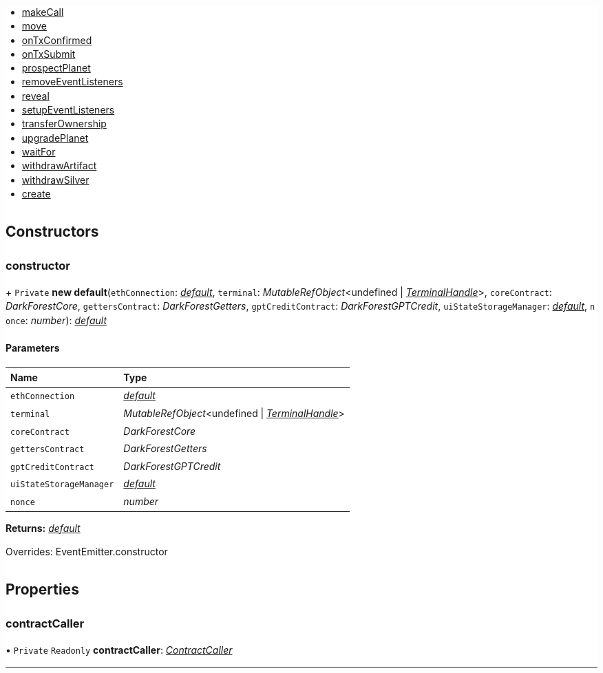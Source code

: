 - [makeCall](backend_gamelogic_contractsapi.default.md#makecall)
- [move](backend_gamelogic_contractsapi.default.md#move)
- [onTxConfirmed](backend_gamelogic_contractsapi.default.md#ontxconfirmed)
- [onTxSubmit](backend_gamelogic_contractsapi.default.md#ontxsubmit)
- [prospectPlanet](backend_gamelogic_contractsapi.default.md#prospectplanet)
- [removeEventListeners](backend_gamelogic_contractsapi.default.md#removeeventlisteners)
- [reveal](backend_gamelogic_contractsapi.default.md#reveal)
- [setupEventListeners](backend_gamelogic_contractsapi.default.md#setupeventlisteners)
- [transferOwnership](backend_gamelogic_contractsapi.default.md#transferownership)
- [upgradePlanet](backend_gamelogic_contractsapi.default.md#upgradeplanet)
- [waitFor](backend_gamelogic_contractsapi.default.md#waitfor)
- [withdrawArtifact](backend_gamelogic_contractsapi.default.md#withdrawartifact)
- [withdrawSilver](backend_gamelogic_contractsapi.default.md#withdrawsilver)
- [create](backend_gamelogic_contractsapi.default.md#create)

## Constructors

### constructor

\+ `Private` **new default**(`ethConnection`: [_default_](backend_network_ethconnection.default.md), `terminal`: _MutableRefObject_<undefined \| [_TerminalHandle_](../interfaces/frontend_views_terminal.terminalhandle.md)\>, `coreContract`: _DarkForestCore_, `gettersContract`: _DarkForestGetters_, `gptCreditContract`: _DarkForestGPTCredit_, `uiStateStorageManager`: [_default_](backend_storage_uistatestoragemanager.default.md), `nonce`: _number_): [_default_](backend_gamelogic_contractsapi.default.md)

#### Parameters

| Name                    | Type                                                                                                          |
| :---------------------- | :------------------------------------------------------------------------------------------------------------ |
| `ethConnection`         | [_default_](backend_network_ethconnection.default.md)                                                         |
| `terminal`              | _MutableRefObject_<undefined \| [_TerminalHandle_](../interfaces/frontend_views_terminal.terminalhandle.md)\> |
| `coreContract`          | _DarkForestCore_                                                                                              |
| `gettersContract`       | _DarkForestGetters_                                                                                           |
| `gptCreditContract`     | _DarkForestGPTCredit_                                                                                         |
| `uiStateStorageManager` | [_default_](backend_storage_uistatestoragemanager.default.md)                                                 |
| `nonce`                 | _number_                                                                                                      |

**Returns:** [_default_](backend_gamelogic_contractsapi.default.md)

Overrides: EventEmitter.constructor

## Properties

### contractCaller

• `Private` `Readonly` **contractCaller**: [_ContractCaller_](backend_gamelogic_contractcaller.contractcaller.md)

---